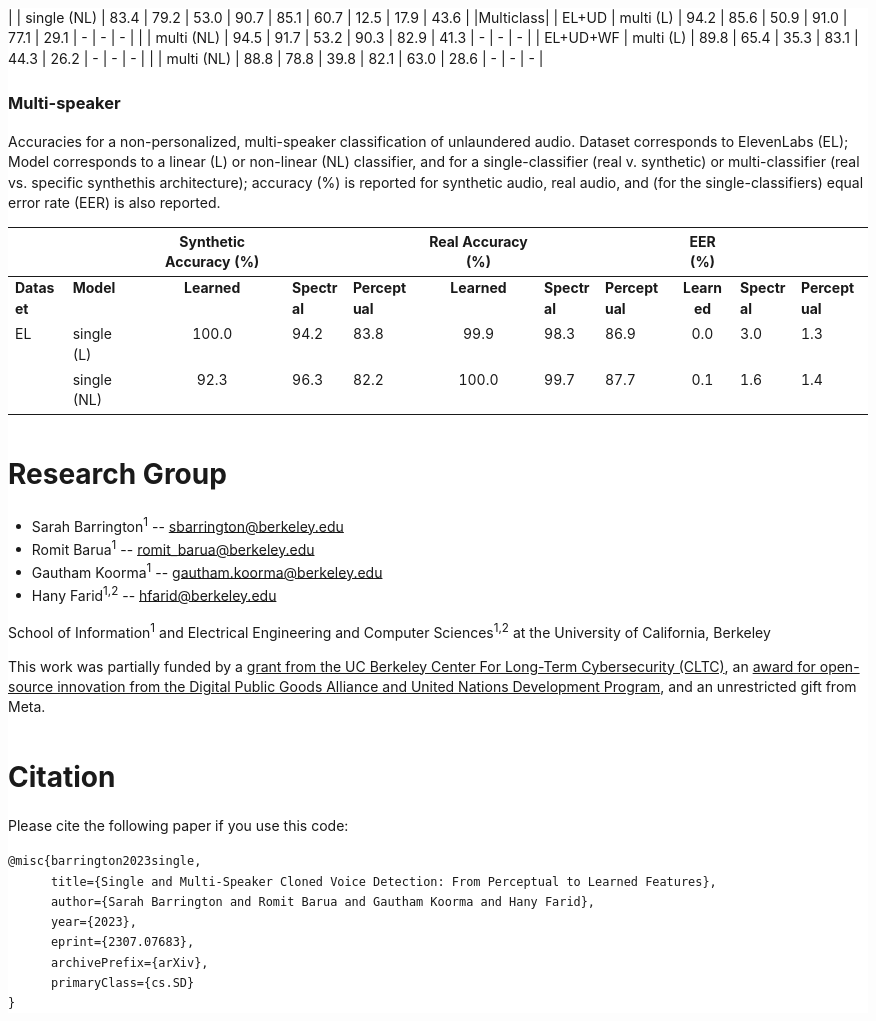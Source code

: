 |          | single (NL) | 83.4 | 79.2 | 53.0 | 90.7 | 85.1 | 60.7 | 12.5 | 17.9 | 43.6 |
|Multiclass|
| EL+UD    | multi (L)  | 94.2 | 85.6 | 50.9 | 91.0 | 77.1 | 29.1 | -   | -   | -   |
|          | multi (NL) | 94.5 | 91.7 | 53.2 | 90.3 | 82.9 | 41.3 | -   | -   | -   |
| EL+UD+WF | multi (L)  | 89.8 | 65.4 | 35.3 | 83.1 | 44.3 | 26.2 | -   | -   | -   |
|          | multi (NL) | 88.8 | 78.8 | 39.8 | 82.1 | 63.0 | 28.6 | -   | -   | -   |

### Multi-speaker

Accuracies for a non-personalized, multi-speaker classification of unlaundered audio. Dataset corresponds to ElevenLabs (EL); Model corresponds to a linear (L) or non-linear (NL) classifier, and for a single-classifier (real v. synthetic) or multi-classifier (real vs. specific synthethis architecture); accuracy (%) is reported for synthetic audio, real audio, and (for the single-classifiers) equal error rate (EER) is also reported.


|          |        | Synthetic Accuracy (%) |     |     | Real Accuracy (%) |     |     | EER (%) |     |     |
|----------|--------|:----------------------:|-----|-----|:-----------------:|-----|-----|:-------:|-----|-----|
| **Dataset**  | **Model**  | **Learned**  | **Spectral** | **Perceptual** | **Learned**  | **Spectral** | **Perceptual** | **Learned**  | **Spectral** | **Perceptual** |
| EL       | single (L)  | 100.0 | 94.2 | 83.8 | 99.9 | 98.3 | 86.9 | 0.0 | 3.0 | 1.3 |
|          | single (NL) | 92.3 | 96.3 | 82.2 | 100.0 | 99.7 | 87.7 | 0.1 | 1.6 | 1.4 |


# Research Group

* Sarah Barrington<sup>1</sup> -- <sbarrington@berkeley.edu>
* Romit Barua<sup>1</sup> -- <romit_barua@berkeley.edu>
* Gautham Koorma<sup>1</sup> -- <gautham.koorma@berkeley.edu>
* Hany Farid<sup>1,2</sup> -- <hfarid@berkeley.edu> 

School of Information<sup>1</sup> and Electrical Engineering and Computer Sciences<sup>1,2</sup> at the University of California, Berkeley

This work was partially funded by a [grant from the UC Berkeley Center For Long-Term Cybersecurity (CLTC)](https://cltc.berkeley.edu/publication/digital-fingerprinting-to-protect-against-deepfakes/), an [award for open-source innovation from the Digital Public Goods Alliance and United Nations Development Program](https://digitalpublicgoods.net/information-pollution/), and an unrestricted gift from Meta. 

# Citation

Please cite the following paper if you use this code:

```
@misc{barrington2023single,
      title={Single and Multi-Speaker Cloned Voice Detection: From Perceptual to Learned Features}, 
      author={Sarah Barrington and Romit Barua and Gautham Koorma and Hany Farid},
      year={2023},
      eprint={2307.07683},
      archivePrefix={arXiv},
      primaryClass={cs.SD}
}
```
